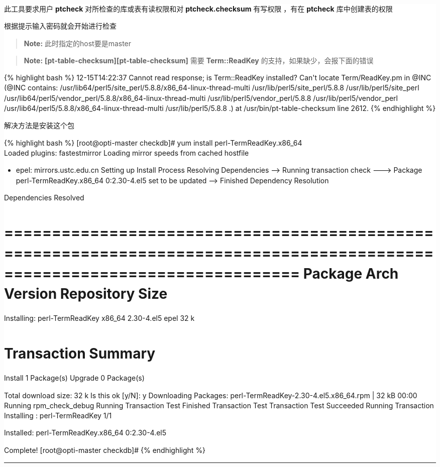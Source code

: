此工具要求用户 **ptcheck** 对所检查的库或表有读权限和对 **ptcheck.checksum** 有写权限 ，有在 **ptcheck** 库中创建表的权限

根据提示输入密码就会开始进行检查

> **Note:** 此时指定的host要是master

> **Note:** **[pt-table-checksum][pt-table-checksum]** 需要 **Term::ReadKey** 的支持，如果缺少，会报下面的错误 

{% highlight bash %}
12-15T14:22:37 Cannot read response; is Term::ReadKey installed? Can't locate Term/ReadKey.pm in @INC (@INC contains: /usr/lib64/perl5/site_perl/5.8.8/x86_64-linux-thread-multi /usr/lib/perl5/site_perl/5.8.8 /usr/lib/perl5/site_perl /usr/lib64/perl5/vendor_perl/5.8.8/x86_64-linux-thread-multi /usr/lib/perl5/vendor_perl/5.8.8 /usr/lib/perl5/vendor_perl /usr/lib64/perl5/5.8.8/x86_64-linux-thread-multi /usr/lib/perl5/5.8.8 .) at /usr/bin/pt-table-checksum line 2612.
{% endhighlight %}

解决方法是安装这个包

{% highlight bash %}
[root@opti-master checkdb]# yum install perl-TermReadKey.x86_64  
Loaded plugins: fastestmirror
Loading mirror speeds from cached hostfile
 * epel: mirrors.ustc.edu.cn
Setting up Install Process
Resolving Dependencies
--> Running transaction check
---> Package perl-TermReadKey.x86_64 0:2.30-4.el5 set to be updated
--> Finished Dependency Resolution

Dependencies Resolved

=========================================================================================================================
 Package                            Arch                     Version                        Repository              Size
=========================================================================================================================
Installing:
 perl-TermReadKey                   x86_64                   2.30-4.el5                     epel                    32 k

Transaction Summary
=========================================================================================================================
Install       1 Package(s)
Upgrade       0 Package(s)

Total download size: 32 k
Is this ok [y/N]: y
Downloading Packages:
perl-TermReadKey-2.30-4.el5.x86_64.rpm                                                            |  32 kB     00:00     
Running rpm_check_debug
Running Transaction Test
Finished Transaction Test
Transaction Test Succeeded
Running Transaction
  Installing     : perl-TermReadKey                                                                                  1/1 

Installed:
  perl-TermReadKey.x86_64 0:2.30-4.el5                                                                                   

Complete!
[root@opti-master checkdb]#
{% endhighlight %}

---